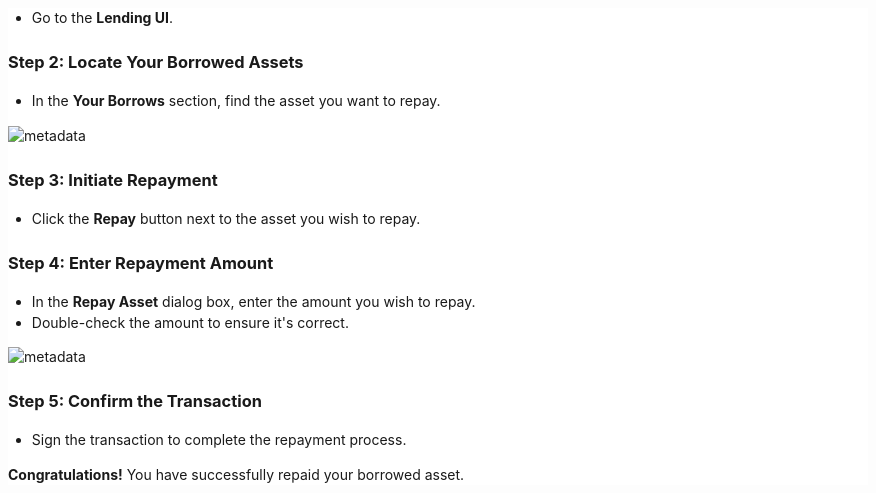 - Go to the **Lending UI**.

### Step 2: Locate Your Borrowed Assets

- In the **Your Borrows** section, find the asset you want to repay.

<div style={{textAlign: 'center'}}>
  <img alt="metadata" src={useBaseUrl('/img/guides/borrow/borrow/06.png')} width="600px" />
</div>

### Step 3: Initiate Repayment

- Click the **Repay** button next to the asset you wish to repay.

### Step 4: Enter Repayment Amount

- In the **Repay Asset** dialog box, enter the amount you wish to repay.
- Double-check the amount to ensure it's correct.

<div style={{textAlign: 'center'}}>
  <img alt="metadata" src={useBaseUrl('/img/guides/borrow/borrow/07.png')} width="600px" />
</div>

### Step 5: Confirm the Transaction

- Sign the transaction to complete the repayment process.

**Congratulations!** You have successfully repaid your borrowed asset.
